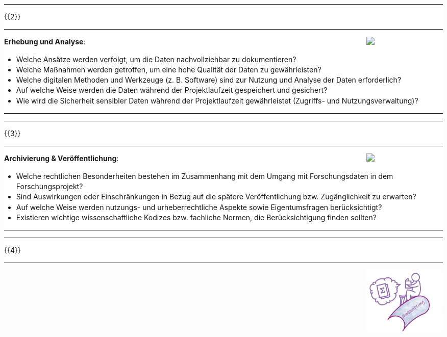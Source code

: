 
********************************************************************************

<div style="page-break-after: always;"></div>

{{2}}
********************************************************************************
<img src="/images/erhebung-analyse_fdm-zyklus_2022.png" width="150" align="right">

**Erhebung und Analyse**:

* Welche Ansätze werden verfolgt, um die Daten nachvollziehbar zu dokumentieren?
* Welche Maßnahmen werden getroffen, um eine hohe Qualität der Daten zu gewährleisten?
* Welche digitalen Methoden und Werkzeuge (z. B. Software) sind zur Nutzung und Analyse der Daten erforderlich?
* Auf welche Weise werden die Daten während der Projektlaufzeit gespeichert und gesichert?
* Wie wird die Sicherheit sensibler Daten während der Projektlaufzeit gewährleistet (Zugriffs- und Nutzungsverwaltung)?

********************************************************************************
---

<div style="page-break-after: always;"></div>

{{3}}
********************************************************************************

<img src="/images/veroeffentl-archiv_fdm-zyklus_2022.png" width="150" align="right">

**Archivierung & Veröffentlichung**:

* Welche rechtlichen Besonderheiten bestehen im Zusammenhang mit dem Umgang mit Forschungsdaten in dem Forschungsprojekt?
* Sind Auswirkungen oder Einschränkungen in Bezug auf die spätere Veröffentlichung bzw. Zugänglichkeit zu erwarten?
* Auf welche Weise werden nutzungs- und urheberrechtliche Aspekte sowie Eigentumsfragen berücksichtigt?
* Existieren wichtige wissenschaftliche Kodizes bzw. fachliche Normen, die Berücksichtigung finden sollten?

---
********************************************************************************

<div style="page-break-after: always;"></div>

{{4}}
********************************************************************************

<img src="/images/nachnutzung-fdm-zyklus_2022.png" width="150" align="right">
